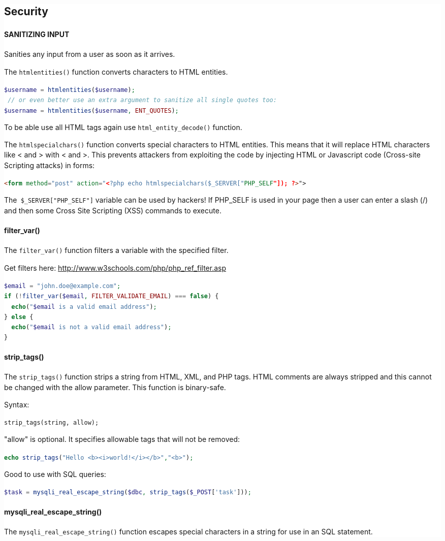 ## Security

#### SANITIZING INPUT
Sanities any input from a user as soon as it arrives. 

The ```htmlentities()``` function converts characters to HTML entities.
```php
$username = htmlentities($username);
 // or even better use an extra argument to sanitize all single quotes too:
$username = htmlentities($username, ENT_QUOTES);
```
To be able use all HTML tags again use ```html_entity_decode()``` function.

The ```htmlspecialchars()``` function converts special characters to HTML entities. This means that it will replace HTML characters like < and > with &lt; and &gt;. This prevents attackers from exploiting the code by injecting HTML or Javascript code (Cross-site Scripting attacks) in forms:
```html
<form method="post" action="<?php echo htmlspecialchars($_SERVER["PHP_SELF"]); ?>">
```
The``` $_SERVER["PHP_SELF"]``` variable can be used by hackers! If PHP_SELF is used in your page then a user can enter a slash (/) and then some Cross Site Scripting (XSS) commands to execute.

#### filter_var()
The ```filter_var()``` function filters a variable with the specified filter. 

Get filters here: http://www.w3schools.com/php/php_ref_filter.asp
```php
$email = "john.doe@example.com";
if (!filter_var($email, FILTER_VALIDATE_EMAIL) === false) {
  echo("$email is a valid email address");
} else {
  echo("$email is not a valid email address");
}
```

#### strip_tags()
The ```strip_tags()``` function strips a string from HTML, XML, and PHP tags. HTML comments are always stripped and this cannot be changed with the allow parameter. This function is binary-safe.

Syntax:
```
strip_tags(string, allow);
```
"allow" is optional. It specifies allowable tags that will not be removed:
```php
echo strip_tags("Hello <b><i>world!</i></b>","<b>");
```
Good to use with SQL queries:
```php
$task = mysqli_real_escape_string($dbc, strip_tags($_POST['task']));
```

#### mysqli_real_escape_string()
The ```mysqli_real_escape_string()``` function escapes special characters in a string for use in an SQL statement.
